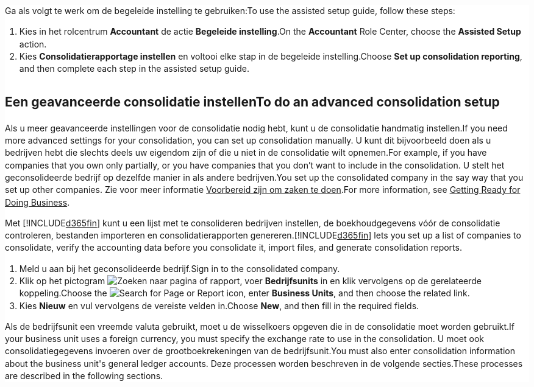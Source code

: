 <span data-ttu-id="e4440-126">Ga als volgt te werk om de begeleide instelling te gebruiken:</span><span class="sxs-lookup"><span data-stu-id="e4440-126">To use the assisted setup guide, follow these steps:</span></span>

1. <span data-ttu-id="e4440-127">Kies in het rolcentrum **Accountant** de actie **Begeleide instelling**.</span><span class="sxs-lookup"><span data-stu-id="e4440-127">On the **Accountant** Role Center, choose the **Assisted Setup** action.</span></span>
2. <span data-ttu-id="e4440-128">Kies **Consolidatierapportage instellen** en voltooi elke stap in de begeleide instelling.</span><span class="sxs-lookup"><span data-stu-id="e4440-128">Choose **Set up consolidation reporting**, and then complete each step in the assisted setup guide.</span></span>

## <a name="to-do-an-advanced-consolidation-setup"></a><span data-ttu-id="e4440-129">Een geavanceerde consolidatie instellen</span><span class="sxs-lookup"><span data-stu-id="e4440-129">To do an advanced consolidation setup</span></span>
<span data-ttu-id="e4440-130">Als u meer geavanceerde instellingen voor de consolidatie nodig hebt, kunt u de consolidatie handmatig instellen.</span><span class="sxs-lookup"><span data-stu-id="e4440-130">If you need more advanced settings for your consolidation, you can set up consolidation manually.</span></span> <span data-ttu-id="e4440-131">U kunt dit bijvoorbeeld doen als u bedrijven hebt die slechts deels uw eigendom zijn of die u niet in de consolidatie wilt opnemen.</span><span class="sxs-lookup"><span data-stu-id="e4440-131">For example, if you have companies that you own only partially, or you have companies that you don’t want to include in the consolidation.</span></span> <span data-ttu-id="e4440-132">U stelt het geconsolideerde bedrijf op dezelfde manier in als andere bedrijven.</span><span class="sxs-lookup"><span data-stu-id="e4440-132">You set up the consolidated company in the say way that you set up other companies.</span></span> <span data-ttu-id="e4440-133">Zie voor meer informatie [Voorbereid zijn om zaken te doen](ui-get-ready-business.md).</span><span class="sxs-lookup"><span data-stu-id="e4440-133">For more information, see [Getting Ready for Doing Business](ui-get-ready-business.md).</span></span>  

<span data-ttu-id="e4440-134">Met [!INCLUDE[d365fin](includes/d365fin_md.md)] kunt u een lijst met te consolideren bedrijven instellen, de boekhoudgegevens vóór de consolidatie controleren, bestanden importeren en consolidatierapporten genereren.</span><span class="sxs-lookup"><span data-stu-id="e4440-134">[!INCLUDE[d365fin](includes/d365fin_md.md)] lets you set up a list of companies to consolidate, verify the accounting data before you consolidate it, import files, and generate consolidation reports.</span></span>  

1. <span data-ttu-id="e4440-135">Meld u aan bij het geconsolideerde bedrijf.</span><span class="sxs-lookup"><span data-stu-id="e4440-135">Sign in to the consolidated company.</span></span>
2. <span data-ttu-id="e4440-136">Klik op het pictogram ![Zoeken naar pagina of rapport](media/ui-search/search_small.png "pictogram Zoeken naar pagina of rapport"), voer **Bedrijfsunits** in en klik vervolgens op de gerelateerde koppeling.</span><span class="sxs-lookup"><span data-stu-id="e4440-136">Choose the ![Search for Page or Report](media/ui-search/search_small.png "Search for Page or Report icon") icon, enter **Business Units**, and then choose the related link.</span></span>  
3. <span data-ttu-id="e4440-137">Kies **Nieuw** en vul vervolgens de vereiste velden in.</span><span class="sxs-lookup"><span data-stu-id="e4440-137">Choose **New**, and then fill in the required fields.</span></span>  

<span data-ttu-id="e4440-138">Als de bedrijfsunit een vreemde valuta gebruikt, moet u de wisselkoers opgeven die in de consolidatie moet worden gebruikt.</span><span class="sxs-lookup"><span data-stu-id="e4440-138">If your business unit uses a foreign currency, you must specify the exchange rate to use in the consolidation.</span></span> <span data-ttu-id="e4440-139">U moet ook consolidatiegegevens invoeren over de grootboekrekeningen van de bedrijfsunit.</span><span class="sxs-lookup"><span data-stu-id="e4440-139">You must also enter consolidation information about the business unit's general ledger accounts.</span></span> <span data-ttu-id="e4440-140">Deze processen worden beschreven in de volgende secties.</span><span class="sxs-lookup"><span data-stu-id="e4440-140">These processes are described in the following sections.</span></span>
